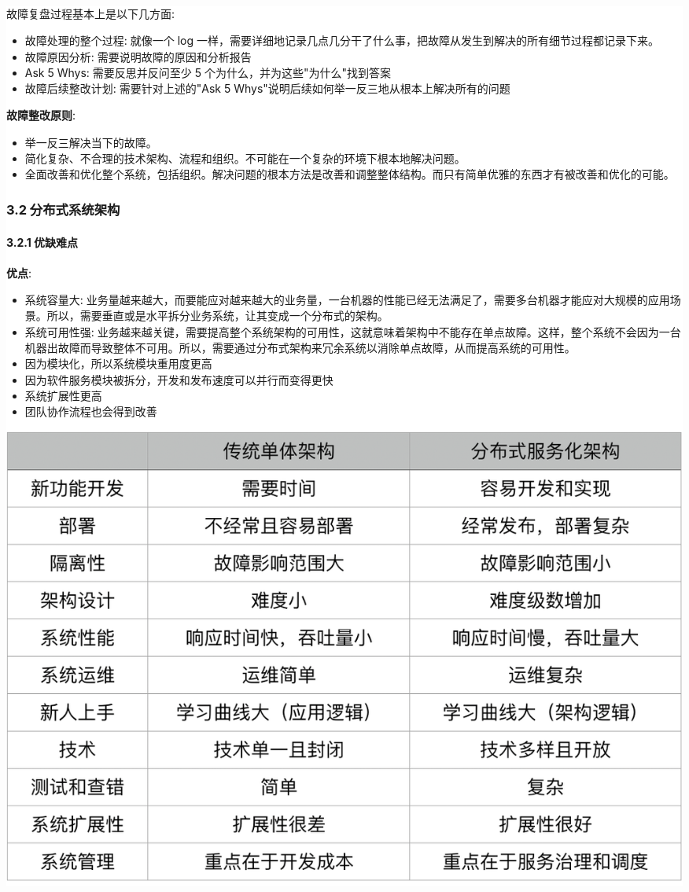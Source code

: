 故障复盘过程基本上是以下几方面:

- 故障处理的整个过程: 就像一个 log 一样，需要详细地记录几点几分干了什么事，把故障从发生到解决的所有细节过程都记录下来。
- 故障原因分析: 需要说明故障的原因和分析报告
- Ask 5 Whys: 需要反思并反问至少 5 个为什么，并为这些"为什么"找到答案
- 故障后续整改计划: 需要针对上述的"Ask 5 Whys"说明后续如何举一反三地从根本上解决所有的问题

**故障整改原则**:

- 举一反三解决当下的故障。
- 简化复杂、不合理的技术架构、流程和组织。不可能在一个复杂的环境下根本地解决问题。
- 全面改善和优化整个系统，包括组织。解决问题的根本方法是改善和调整整体结构。而只有简单优雅的东西才有被改善和优化的可能。

### 3.2 分布式系统架构

#### 3.2.1 优缺难点

**优点**:

- 系统容量大: 业务量越来越大，而要能应对越来越大的业务量，一台机器的性能已经无法满足了，需要多台机器才能应对大规模的应用场景。所以，需要垂直或是水平拆分业务系统，让其变成一个分布式的架构。
- 系统可用性强: 业务越来越关键，需要提高整个系统架构的可用性，这就意味着架构中不能存在单点故障。这样，整个系统不会因为一台机器出故障而导致整体不可用。所以，需要通过分布式架构来冗余系统以消除单点故障，从而提高系统的可用性。
- 因为模块化，所以系统模块重用度更高
- 因为软件服务模块被拆分，开发和发布速度可以并行而变得更快
- 系统扩展性更高
- 团队协作流程也会得到改善

![单体应用与分布式架构的优缺点](./image/单体应用与分布式架构的优缺点.png)
